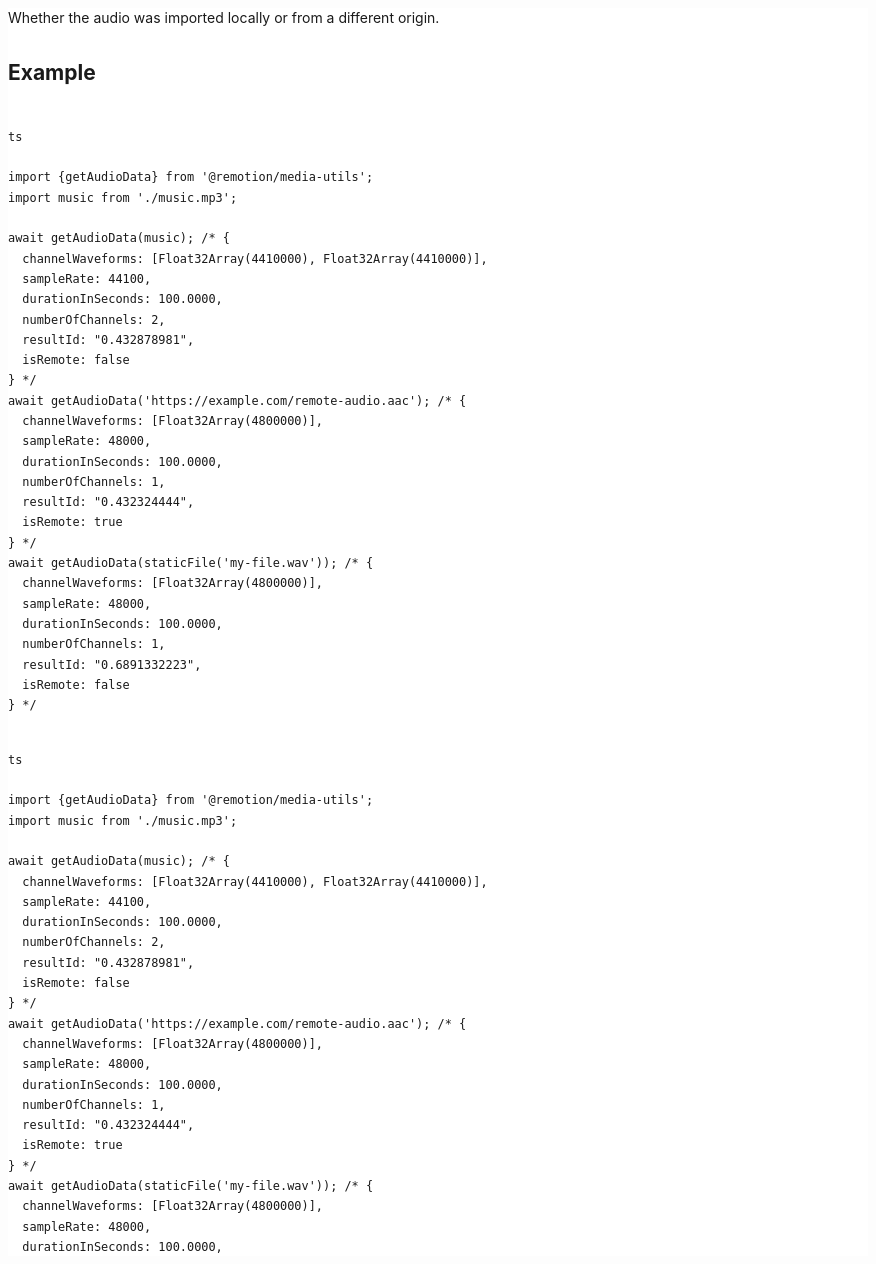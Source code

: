 Whether the audio was imported locally or from a different origin.

## Example [​](\#example "Direct link to Example")

```

ts

import {getAudioData} from '@remotion/media-utils';
import music from './music.mp3';

await getAudioData(music); /* {
  channelWaveforms: [Float32Array(4410000), Float32Array(4410000)],
  sampleRate: 44100,
  durationInSeconds: 100.0000,
  numberOfChannels: 2,
  resultId: "0.432878981",
  isRemote: false
} */
await getAudioData('https://example.com/remote-audio.aac'); /* {
  channelWaveforms: [Float32Array(4800000)],
  sampleRate: 48000,
  durationInSeconds: 100.0000,
  numberOfChannels: 1,
  resultId: "0.432324444",
  isRemote: true
} */
await getAudioData(staticFile('my-file.wav')); /* {
  channelWaveforms: [Float32Array(4800000)],
  sampleRate: 48000,
  durationInSeconds: 100.0000,
  numberOfChannels: 1,
  resultId: "0.6891332223",
  isRemote: false
} */
```

```

ts

import {getAudioData} from '@remotion/media-utils';
import music from './music.mp3';

await getAudioData(music); /* {
  channelWaveforms: [Float32Array(4410000), Float32Array(4410000)],
  sampleRate: 44100,
  durationInSeconds: 100.0000,
  numberOfChannels: 2,
  resultId: "0.432878981",
  isRemote: false
} */
await getAudioData('https://example.com/remote-audio.aac'); /* {
  channelWaveforms: [Float32Array(4800000)],
  sampleRate: 48000,
  durationInSeconds: 100.0000,
  numberOfChannels: 1,
  resultId: "0.432324444",
  isRemote: true
} */
await getAudioData(staticFile('my-file.wav')); /* {
  channelWaveforms: [Float32Array(4800000)],
  sampleRate: 48000,
  durationInSeconds: 100.0000,
```